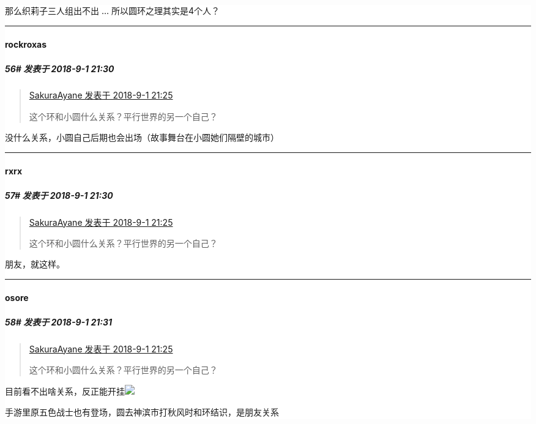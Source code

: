 
那么织莉子三人组出不出 ...</blockquote>
所以圆环之理其实是4个人？







-----

####  rockroxas  
##### 56#       发表于 2018-9-1 21:30



<blockquote><a href="httphttps://bbs.saraba1st.com/2b/forum.php?mod=redirect&amp;goto=findpost&amp;pid=40835832&amp;ptid=1744761" target="_blank">SakuraAyane 发表于 2018-9-1 21:25</a>

这个环和小圆什么关系？平行世界的另一个自己？</blockquote>
没什么关系，小圆自己后期也会出场（故事舞台在小圆她们隔壁的城市）







-----

####  rxrx  
##### 57#       发表于 2018-9-1 21:30



<blockquote><a href="httphttps://bbs.saraba1st.com/2b/forum.php?mod=redirect&amp;goto=findpost&amp;pid=40835832&amp;ptid=1744761" target="_blank">SakuraAyane 发表于 2018-9-1 21:25</a>

这个环和小圆什么关系？平行世界的另一个自己？</blockquote>
朋友，就这样。







-----

####  osore  
##### 58#       发表于 2018-9-1 21:31



<blockquote><a href="httphttps://bbs.saraba1st.com/2b/forum.php?mod=redirect&amp;goto=findpost&amp;pid=40835832&amp;ptid=1744761" target="_blank">SakuraAyane 发表于 2018-9-1 21:25</a>

这个环和小圆什么关系？平行世界的另一个自己？</blockquote>
目前看不出啥关系，反正能开挂<img src="https://static.saraba1st.com/image/smiley/face2017/053.png" referrerpolicy="no-referrer">

手游里原五色战士也有登场，圆去神滨市打秋风时和环结识，是朋友关系





